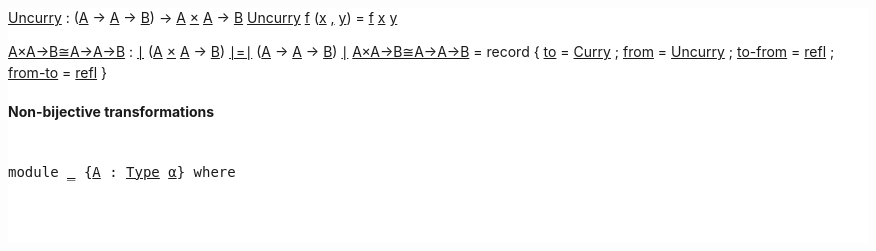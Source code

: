  <a id="1737" href="Overture.Transformers.html#1737" class="Function">Uncurry</a> <a id="1745" class="Symbol">:</a> <a id="1747" class="Symbol">(</a><a id="1748" href="Overture.Transformers.html#1636" class="Bound">A</a> <a id="1750" class="Symbol">→</a> <a id="1752" href="Overture.Transformers.html#1636" class="Bound">A</a> <a id="1754" class="Symbol">→</a> <a id="1756" href="Overture.Transformers.html#1649" class="Bound">B</a><a id="1757" class="Symbol">)</a> <a id="1759" class="Symbol">→</a> <a id="1761" href="Overture.Transformers.html#1636" class="Bound">A</a> <a id="1763" href="Data.Product.html#1167" class="Function Operator">×</a> <a id="1765" href="Overture.Transformers.html#1636" class="Bound">A</a> <a id="1767" class="Symbol">→</a> <a id="1769" href="Overture.Transformers.html#1649" class="Bound">B</a>
 <a id="1772" href="Overture.Transformers.html#1737" class="Function">Uncurry</a> <a id="1780" href="Overture.Transformers.html#1780" class="Bound">f</a> <a id="1782" class="Symbol">(</a><a id="1783" href="Overture.Transformers.html#1783" class="Bound">x</a> <a id="1785" href="Agda.Builtin.Sigma.html#236" class="InductiveConstructor Operator">,</a> <a id="1787" href="Overture.Transformers.html#1787" class="Bound">y</a><a id="1788" class="Symbol">)</a> <a id="1790" class="Symbol">=</a> <a id="1792" href="Overture.Transformers.html#1780" class="Bound">f</a> <a id="1794" href="Overture.Transformers.html#1783" class="Bound">x</a> <a id="1796" href="Overture.Transformers.html#1787" class="Bound">y</a>


 <a id="1801" href="Overture.Transformers.html#1801" class="Function">A×A→B≅A→A→B</a> <a id="1813" class="Symbol">:</a> <a id="1815" href="Overture.Transformers.html#1218" class="Function Operator">∣</a> <a id="1817" class="Symbol">(</a><a id="1818" href="Overture.Transformers.html#1636" class="Bound">A</a> <a id="1820" href="Data.Product.html#1167" class="Function Operator">×</a> <a id="1822" href="Overture.Transformers.html#1636" class="Bound">A</a> <a id="1824" class="Symbol">→</a> <a id="1826" href="Overture.Transformers.html#1649" class="Bound">B</a><a id="1827" class="Symbol">)</a> <a id="1829" href="Overture.Transformers.html#1218" class="Function Operator">∣=∣</a> <a id="1833" class="Symbol">(</a><a id="1834" href="Overture.Transformers.html#1636" class="Bound">A</a> <a id="1836" class="Symbol">→</a> <a id="1838" href="Overture.Transformers.html#1636" class="Bound">A</a> <a id="1840" class="Symbol">→</a> <a id="1842" href="Overture.Transformers.html#1649" class="Bound">B</a><a id="1843" class="Symbol">)</a> <a id="1845" href="Overture.Transformers.html#1218" class="Function Operator">∣</a>
 <a id="1848" href="Overture.Transformers.html#1801" class="Function">A×A→B≅A→A→B</a> <a id="1860" class="Symbol">=</a> <a id="1862" class="Keyword">record</a> <a id="1869" class="Symbol">{</a> <a id="1871" href="Overture.Transformers.html#1124" class="Field">to</a> <a id="1874" class="Symbol">=</a> <a id="1876" href="Overture.Transformers.html#1669" class="Function">Curry</a>
                      <a id="1904" class="Symbol">;</a> <a id="1906" href="Overture.Transformers.html#1137" class="Field">from</a> <a id="1911" class="Symbol">=</a> <a id="1913" href="Overture.Transformers.html#1737" class="Function">Uncurry</a>
                      <a id="1943" class="Symbol">;</a> <a id="1945" href="Overture.Transformers.html#1152" class="Field">to-from</a> <a id="1953" class="Symbol">=</a> <a id="1955" href="Agda.Builtin.Equality.html#208" class="InductiveConstructor">refl</a>
                      <a id="1982" class="Symbol">;</a> <a id="1984" href="Overture.Transformers.html#1179" class="Field">from-to</a> <a id="1992" class="Symbol">=</a> <a id="1994" href="Agda.Builtin.Equality.html#208" class="InductiveConstructor">refl</a> <a id="1999" class="Symbol">}</a>

</pre>

#### Non-bijective transformations

<pre class="Agda">

<a id="2064" class="Keyword">module</a> <a id="2071" href="Overture.Transformers.html#2071" class="Module">_</a> <a id="2073" class="Symbol">{</a><a id="2074" href="Overture.Transformers.html#2074" class="Bound">A</a> <a id="2076" class="Symbol">:</a> <a id="2078" href="Overture.Transformers.html#520" class="Primitive">Type</a> <a id="2083" href="Overture.Transformers.html#879" class="Generalizable">α</a><a id="2084" class="Symbol">}</a> <a id="2086" class="Keyword">where</a>

